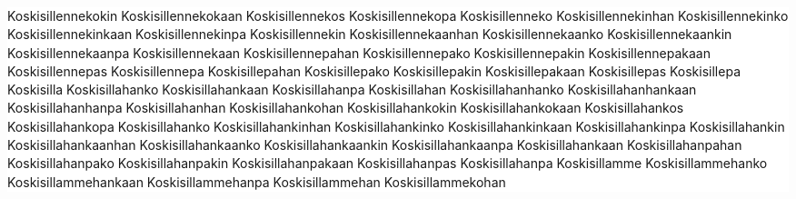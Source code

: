 Koskisillennekokin
Koskisillennekokaan
Koskisillennekos
Koskisillennekopa
Koskisillenneko
Koskisillennekinhan
Koskisillennekinko
Koskisillennekinkaan
Koskisillennekinpa
Koskisillennekin
Koskisillennekaanhan
Koskisillennekaanko
Koskisillennekaankin
Koskisillennekaanpa
Koskisillennekaan
Koskisillennepahan
Koskisillennepako
Koskisillennepakin
Koskisillennepakaan
Koskisillennepas
Koskisillennepa
Koskisillepahan
Koskisillepako
Koskisillepakin
Koskisillepakaan
Koskisillepas
Koskisillepa
Koskisilla
Koskisillahanko
Koskisillahankaan
Koskisillahanpa
Koskisillahan
Koskisillahanhanko
Koskisillahanhankaan
Koskisillahanhanpa
Koskisillahanhan
Koskisillahankohan
Koskisillahankokin
Koskisillahankokaan
Koskisillahankos
Koskisillahankopa
Koskisillahanko
Koskisillahankinhan
Koskisillahankinko
Koskisillahankinkaan
Koskisillahankinpa
Koskisillahankin
Koskisillahankaanhan
Koskisillahankaanko
Koskisillahankaankin
Koskisillahankaanpa
Koskisillahankaan
Koskisillahanpahan
Koskisillahanpako
Koskisillahanpakin
Koskisillahanpakaan
Koskisillahanpas
Koskisillahanpa
Koskisillamme
Koskisillammehanko
Koskisillammehankaan
Koskisillammehanpa
Koskisillammehan
Koskisillammekohan